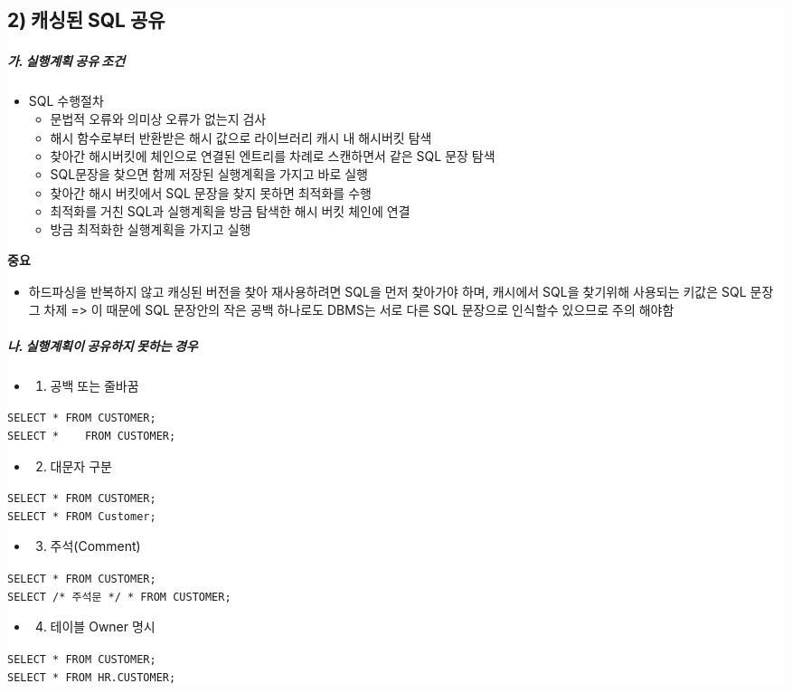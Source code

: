 

## 2) 캐싱된 SQL 공유

##### 가. 실행계획 공유 조건

- SQL 수행절차
  - 문법적 오류와 의미상 오류가 없는지 검사
  - 해시 함수로부터 반환받은 해시 값으로 라이브러리 캐시 내 해시버킷 탐색
  - 찾아간 해시버킷에 체인으로 연결된 엔트리를 차례로 스캔하면서 같은 SQL 문장 탐색
  - SQL문장을 찾으면 함께 저장된 실행계획을 가지고 바로 실행
  - 찾아간 해시 버킷에서 SQL 문장을 찾지 못하면 최적화를 수행
  - 최적화를 거친 SQL과 실행계획을 방금 탐색한 해시 버킷 체인에 연결
  - 방금 최적화한 실행계획을 가지고 실행



**중요**

- 하드파싱을 반복하지 않고 캐싱된 버전을 찾아 재사용하려면 SQL을 먼저 찾아가야 하며, 캐시에서 SQL을 찾기위해 사용되는 키값은 SQL 문장 그 차제
  => 이 때문에 SQL 문장안의 작은 공백 하나로도 DBMS는 서로 다른 SQL 문장으로 인식할수 있으므로 주의 해야함





##### 나. 실행계획이 공유하지 못하는 경우

- 1. 공백 또는 줄바꿈

```
SELECT * FROM CUSTOMER;
SELECT *    FROM CUSTOMER; 
```



- 2. 대문자 구분

```
SELECT * FROM CUSTOMER; 
SELECT * FROM Customer; 
```



- 3. 주석(Comment)

```
SELECT * FROM CUSTOMER; 
SELECT /* 주석문 */ * FROM CUSTOMER; 
```



- 4. 테이블 Owner 명시

```
SELECT * FROM CUSTOMER; 
SELECT * FROM HR.CUSTOMER; 
```


